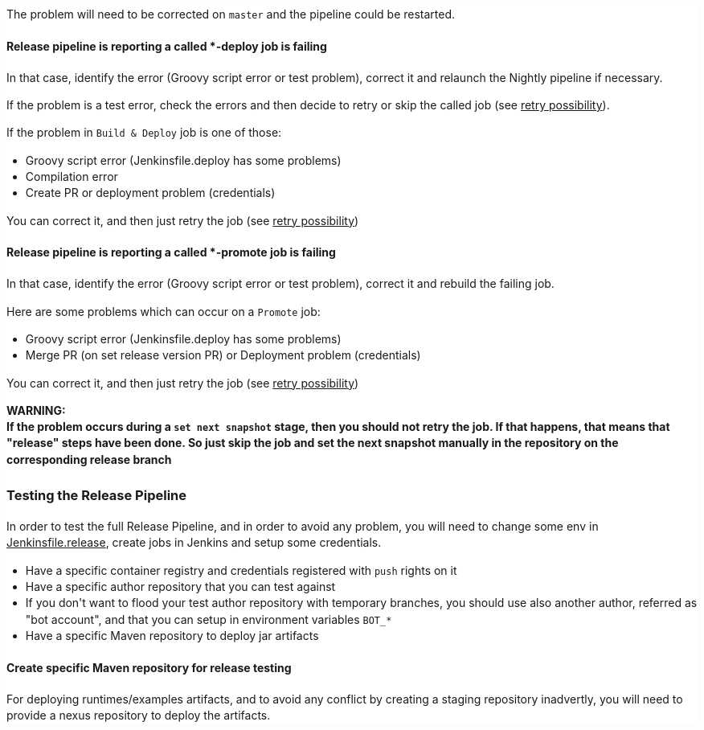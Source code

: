 The problem will need to be corrected on `master` and the pipeline could be restarted.

#### Release pipeline is reporting a called *-deploy job is failing

In that case, identify the error (Groovy script error or test problem), correct it and relaunch the Nightly pipeline if necessary.

If the problem is a test error, check the errors and then decide to retry or skip the called job (see [retry possibility](#retryskipabort-manual-intervention)).

If the problem in `Build & Deploy` job is one of those:

* Groovy script error (Jenkinsfile.deploy has some problems)
* Compilation error
* Create PR or deployment problem (credentials)

You can correct it, and then just retry the job (see [retry possibility](#retryskipabort-manual-intervention))

#### Release pipeline is reporting a called *-promote job is failing

In that case, identify the error (Groovy script error or test problem), correct it and rebuild the failing job.

Here are some problems which can occur on a `Promote` job:

* Groovy script error (Jenkinsfile.deploy has some problems)
* Merge PR (on set release version PR) or Deployment problem (credentials)

You can correct it, and then just retry the job (see [retry possibility](#retryskipabort-manual-intervention))

**WARNING:**  
**If the problem occurs during a `set next snapshot` stage, then you should not retry the job. If that happens, that means that "release" steps have been done. So just skip the job and set the next snapshot manually in the repository on the corresponding release branch**

### Testing the Release Pipeline

In order to test the full Release Pipeline, and in order to avoid any problem, you will need to change some env in [Jenkinsfile.release](../Jenkinsfile.release), create jobs in Jenkins and setup some credentials.

* Have a specific container registry and credentials registered with `push` rights on it
* Have a specific author repository that you can test against
* If you don't want to flood your test author repository with temporary branches, you should use also another author, referred as "bot account", and that you can setup in environment variables `BOT_*`
* Have a specific Maven repository to deploy jar artifacts

#### Create specific Maven repository for release testing

For deploying runtimes/examples artifacts, and to avoid any conflict by creating a staging repository inadvertly, you will need to provide a nexus repository to deploy the artifacts.
